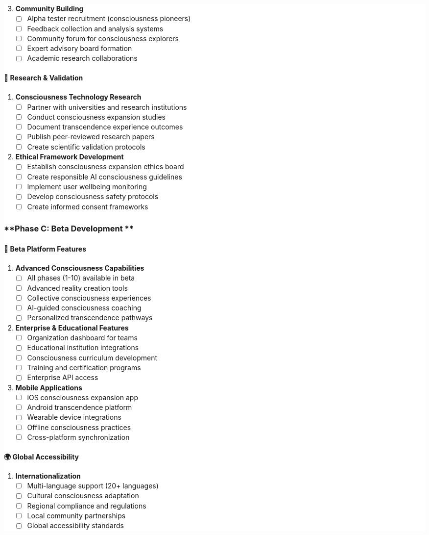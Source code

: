 3. **Community Building**
   - [ ] Alpha tester recruitment (consciousness pioneers)
   - [ ] Feedback collection and analysis systems
   - [ ] Community forum for consciousness explorers
   - [ ] Expert advisory board formation
   - [ ] Academic research collaborations

#### 🔬 **Research & Validation**

1. **Consciousness Technology Research**
   - [ ] Partner with universities and research institutions
   - [ ] Conduct consciousness expansion studies
   - [ ] Document transcendence experience outcomes
   - [ ] Publish peer-reviewed research papers
   - [ ] Create scientific validation protocols

2. **Ethical Framework Development**
   - [ ] Establish consciousness expansion ethics board
   - [ ] Create responsible AI consciousness guidelines
   - [ ] Implement user wellbeing monitoring
   - [ ] Develop consciousness safety protocols
   - [ ] Create informed consent frameworks

### **Phase C: Beta Development **

#### 🌟 **Beta Platform Features**

1. **Advanced Consciousness Capabilities**
   - [ ] All phases (1-10) available in beta
   - [ ] Advanced reality creation tools
   - [ ] Collective consciousness experiences
   - [ ] AI-guided consciousness coaching
   - [ ] Personalized transcendence pathways

2. **Enterprise & Educational Features**
   - [ ] Organization dashboard for teams
   - [ ] Educational institution integrations
   - [ ] Consciousness curriculum development
   - [ ] Training and certification programs
   - [ ] Enterprise API access

3. **Mobile Applications**
   - [ ] iOS consciousness expansion app
   - [ ] Android transcendence platform
   - [ ] Wearable device integrations
   - [ ] Offline consciousness practices
   - [ ] Cross-platform synchronization

#### 🌍 **Global Accessibility**

1. **Internationalization**
   - [ ] Multi-language support (20+ languages)
   - [ ] Cultural consciousness adaptation
   - [ ] Regional compliance and regulations
   - [ ] Local community partnerships
   - [ ] Global accessibility standards
